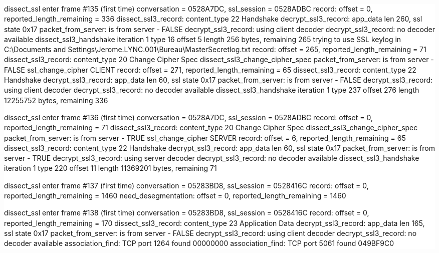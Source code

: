 dissect_ssl enter frame #135 (first time)
  conversation = 0528A7DC, ssl_session = 0528ADBC
  record: offset = 0, reported_length_remaining = 336
dissect_ssl3_record: content_type 22 Handshake
decrypt_ssl3_record: app_data len 260, ssl state 0x17
packet_from_server: is from server - FALSE
decrypt_ssl3_record: using client decoder
decrypt_ssl3_record: no decoder available
dissect_ssl3_handshake iteration 1 type 16 offset 5 length 256 bytes, remaining 265 
trying to use SSL keylog in C:\Documents and Settings\Jerome.LYNC.001\Bureau\MasterSecretlog.txt
  record: offset = 265, reported_length_remaining = 71
dissect_ssl3_record: content_type 20 Change Cipher Spec
dissect_ssl3_change_cipher_spec
packet_from_server: is from server - FALSE
ssl_change_cipher CLIENT
  record: offset = 271, reported_length_remaining = 65
dissect_ssl3_record: content_type 22 Handshake
decrypt_ssl3_record: app_data len 60, ssl state 0x17
packet_from_server: is from server - FALSE
decrypt_ssl3_record: using client decoder
decrypt_ssl3_record: no decoder available
dissect_ssl3_handshake iteration 1 type 237 offset 276 length 12255752 bytes, remaining 336 

dissect_ssl enter frame #136 (first time)
  conversation = 0528A7DC, ssl_session = 0528ADBC
  record: offset = 0, reported_length_remaining = 71
dissect_ssl3_record: content_type 20 Change Cipher Spec
dissect_ssl3_change_cipher_spec
packet_from_server: is from server - TRUE
ssl_change_cipher SERVER
  record: offset = 6, reported_length_remaining = 65
dissect_ssl3_record: content_type 22 Handshake
decrypt_ssl3_record: app_data len 60, ssl state 0x17
packet_from_server: is from server - TRUE
decrypt_ssl3_record: using server decoder
decrypt_ssl3_record: no decoder available
dissect_ssl3_handshake iteration 1 type 220 offset 11 length 11369201 bytes, remaining 71 

dissect_ssl enter frame #137 (first time)
  conversation = 05283BD8, ssl_session = 0528416C
  record: offset = 0, reported_length_remaining = 1460
  need_desegmentation: offset = 0, reported_length_remaining = 1460

dissect_ssl enter frame #138 (first time)
  conversation = 05283BD8, ssl_session = 0528416C
  record: offset = 0, reported_length_remaining = 170
dissect_ssl3_record: content_type 23 Application Data
decrypt_ssl3_record: app_data len 165, ssl state 0x17
packet_from_server: is from server - FALSE
decrypt_ssl3_record: using client decoder
decrypt_ssl3_record: no decoder available
association_find: TCP port 1264 found 00000000
association_find: TCP port 5061 found 049BF9C0
